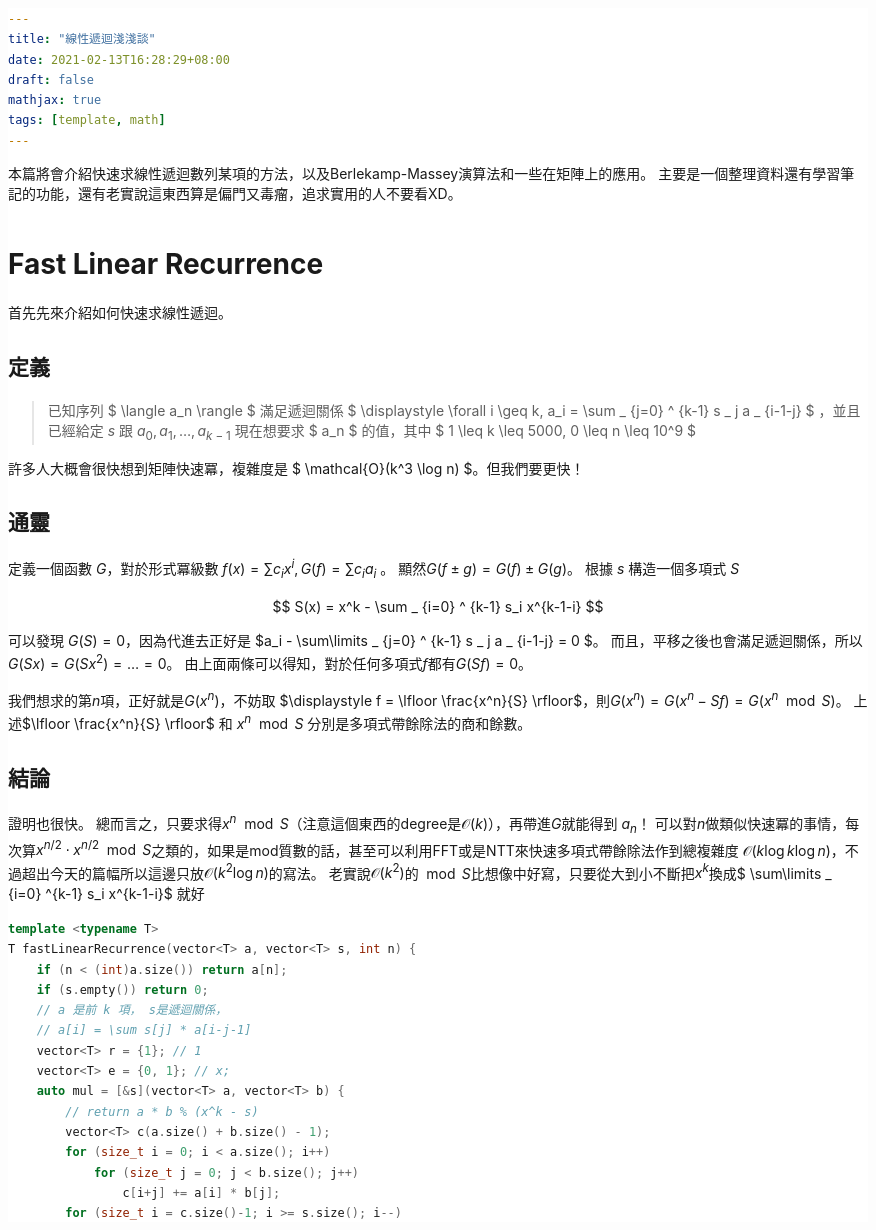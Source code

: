 ```yaml
---
title: "線性遞迴淺淺談"
date: 2021-02-13T16:28:29+08:00
draft: false
mathjax: true
tags: [template, math]
---
```


本篇將會介紹快速求線性遞迴數列某項的方法，以及Berlekamp-Massey演算法和一些在矩陣上的應用。
主要是一個整理資料還有學習筆記的功能，還有老實說這東西算是偏門又毒瘤，追求實用的人不要看XD。

# Fast Linear Recurrence
首先先來介紹如何快速求線性遞迴。

## 定義
> 已知序列 $ \langle a_n \rangle $ 滿足遞迴關係 $ \displaystyle \forall i \geq k, a_i = \sum _ {j=0} ^ {k-1} s _ j a _ {i-1-j} $ ，並且已經給定 $s$ 跟 $a_0, a_1, \dots, a _ {k-1}$
> 現在想要求 $ a_n $ 的值，其中 $ 1 \leq k \leq 5000, 0 \leq n \leq 10^9 $

許多人大概會很快想到矩陣快速冪，複雜度是 $ \mathcal{O}(k^3 \log n) $。但我們要更快！

## 通靈
定義一個函數 $G$，對於形式冪級數 $f(x) = \sum c_i x^i, G(f) = \sum c_i a_i$ 。
顯然$G(f \pm g) = G(f) \pm G(g)$。
根據 $s$ 構造一個多項式 $S$

$$
S(x) = x^k - \sum _ {i=0} ^ {k-1} s_i x^{k-1-i}
$$

可以發現 $G(S) = 0$，因為代進去正好是 $a_i - \sum\limits _ {j=0} ^ {k-1} s _ j a _ {i-1-j} = 0 $。
而且，平移之後也會滿足遞迴關係，所以 $G(Sx) = G(Sx^2) = \dots = 0$。
由上面兩條可以得知，對於任何多項式$f$都有$G(Sf) = 0$。

我們想求的第$n$項，正好就是$G(x^n)$，不妨取 $\displaystyle f = \lfloor \frac{x^n}{S} \rfloor$，則$G(x^n) = G(x^n - Sf) = G(x^n \mod S)$。
上述$\lfloor \frac{x^n}{S} \rfloor$ 和 $x^n \mod S$ 分別是多項式帶餘除法的商和餘數。

## 結論
證明也很快。
總而言之，只要求得$x^n \mod S$（注意這個東西的degree是$\mathcal{O}(k)$），再帶進$G$就能得到 $a_n$！
可以對$n$做類似快速冪的事情，每次算$x^{n/2} \cdot x^{n/2} \mod S$之類的，如果是mod質數的話，甚至可以利用FFT或是NTT來快速多項式帶餘除法作到總複雜度 $\mathcal{O}(k\log k \log n)$，不過超出今天的篇幅所以這邊只放$\mathcal{O}(k^2 \log n)$的寫法。
老實說$\mathcal{O}(k^2)$的$\mod S$比想像中好寫，只要從大到小不斷把$x^k$換成$ \sum\limits _ {i=0} ^{k-1} s_i x^{k-1-i}$ 就好

```cpp
template <typename T>
T fastLinearRecurrence(vector<T> a, vector<T> s, int n) {
    if (n < (int)a.size()) return a[n];
    if (s.empty()) return 0;
    // a 是前 k 項， s是遞迴關係，
    // a[i] = \sum s[j] * a[i-j-1]
    vector<T> r = {1}; // 1
    vector<T> e = {0, 1}; // x;
    auto mul = [&s](vector<T> a, vector<T> b) {
        // return a * b % (x^k - s)
        vector<T> c(a.size() + b.size() - 1);
        for (size_t i = 0; i < a.size(); i++)
            for (size_t j = 0; j < b.size(); j++)
                c[i+j] += a[i] * b[j];
        for (size_t i = c.size()-1; i >= s.size(); i--)
```